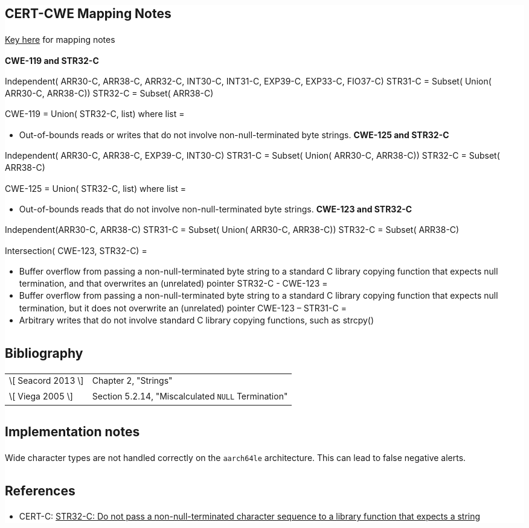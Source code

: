 
## CERT-CWE Mapping Notes

[Key here](https://wiki.sei.cmu.edu/confluence/pages/viewpage.action?pageId=87152408#HowthisCodingStandardisOrganized-CERT-CWEMappingNotes) for mapping notes

**CWE-119 and STR32-C**

Independent( ARR30-C, ARR38-C, ARR32-C, INT30-C, INT31-C, EXP39-C, EXP33-C, FIO37-C) STR31-C = Subset( Union( ARR30-C, ARR38-C)) STR32-C = Subset( ARR38-C)

CWE-119 = Union( STR32-C, list) where list =

* Out-of-bounds reads or writes that do not involve non-null-terminated byte strings.
**CWE-125 and STR32-C**

Independent( ARR30-C, ARR38-C, EXP39-C, INT30-C) STR31-C = Subset( Union( ARR30-C, ARR38-C)) STR32-C = Subset( ARR38-C)

CWE-125 = Union( STR32-C, list) where list =

* Out-of-bounds reads that do not involve non-null-terminated byte strings.
**CWE-123 and STR32-C**

Independent(ARR30-C, ARR38-C) STR31-C = Subset( Union( ARR30-C, ARR38-C)) STR32-C = Subset( ARR38-C)

Intersection( CWE-123, STR32-C) =

* Buffer overflow from passing a non-null-terminated byte string to a standard C library copying function that expects null termination, and that overwrites an (unrelated) pointer
STR32-C - CWE-123 =
* Buffer overflow from passing a non-null-terminated byte string to a standard C library copying function that expects null termination, but it does not overwrite an (unrelated) pointer
CWE-123 – STR31-C =
* Arbitrary writes that do not involve standard C library copying functions, such as strcpy()

## Bibliography

<table> <tbody> <tr> <td> \[ <a> Seacord 2013 </a> \] </td> <td> Chapter 2, "Strings" </td> </tr> <tr> <td> \[ <a> Viega 2005 </a> \] </td> <td> Section 5.2.14, "Miscalculated <code>NULL</code> Termination" </td> </tr> </tbody> </table>


## Implementation notes

Wide character types are not handled correctly on the `aarch64le` architecture. This can lead to false negative alerts.

## References

* CERT-C: [STR32-C: Do not pass a non-null-terminated character sequence to a library function that expects a string](https://wiki.sei.cmu.edu/confluence/display/c)
